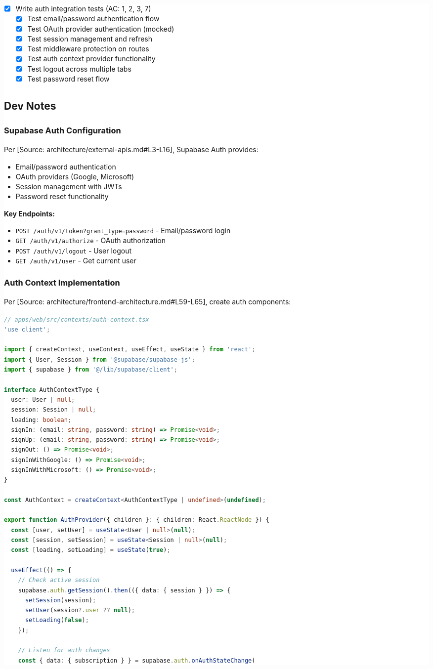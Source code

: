 - [x] Write auth integration tests (AC: 1, 2, 3, 7)
  - [x] Test email/password authentication flow
  - [x] Test OAuth provider authentication (mocked)
  - [x] Test session management and refresh
  - [x] Test middleware protection on routes
  - [x] Test auth context provider functionality
  - [x] Test logout across multiple tabs
  - [x] Test password reset flow

## Dev Notes

### Supabase Auth Configuration
Per [Source: architecture/external-apis.md#L3-L16], Supabase Auth provides:
- Email/password authentication
- OAuth providers (Google, Microsoft)
- Session management with JWTs
- Password reset functionality

**Key Endpoints:**
- `POST /auth/v1/token?grant_type=password` - Email/password login
- `GET /auth/v1/authorize` - OAuth authorization
- `POST /auth/v1/logout` - User logout
- `GET /auth/v1/user` - Get current user

### Auth Context Implementation
Per [Source: architecture/frontend-architecture.md#L59-L65], create auth components:

```typescript
// apps/web/src/contexts/auth-context.tsx
'use client';

import { createContext, useContext, useEffect, useState } from 'react';
import { User, Session } from '@supabase/supabase-js';
import { supabase } from '@/lib/supabase/client';

interface AuthContextType {
  user: User | null;
  session: Session | null;
  loading: boolean;
  signIn: (email: string, password: string) => Promise<void>;
  signUp: (email: string, password: string) => Promise<void>;
  signOut: () => Promise<void>;
  signInWithGoogle: () => Promise<void>;
  signInWithMicrosoft: () => Promise<void>;
}

const AuthContext = createContext<AuthContextType | undefined>(undefined);

export function AuthProvider({ children }: { children: React.ReactNode }) {
  const [user, setUser] = useState<User | null>(null);
  const [session, setSession] = useState<Session | null>(null);
  const [loading, setLoading] = useState(true);

  useEffect(() => {
    // Check active session
    supabase.auth.getSession().then(({ data: { session } }) => {
      setSession(session);
      setUser(session?.user ?? null);
      setLoading(false);
    });

    // Listen for auth changes
    const { data: { subscription } } = supabase.auth.onAuthStateChange(
```